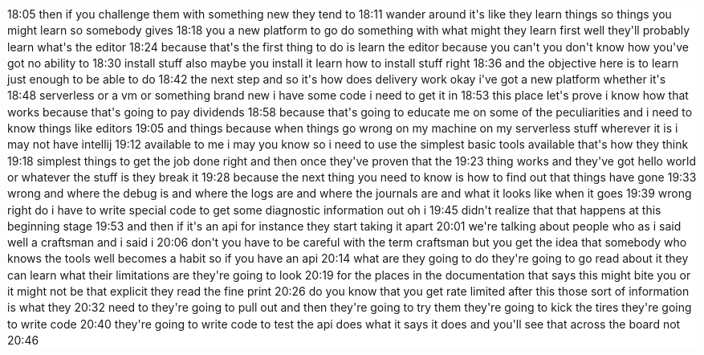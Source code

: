 18:05
then if you challenge them with something new they tend to
18:11
wander around it's like they learn things so things you might learn so somebody gives
18:18
you a new platform to go do something with what might they learn first well they'll probably learn what's the editor
18:24
because that's the first thing to do is learn the editor because you can't you don't know how you've got no ability to
18:30
install stuff also maybe you install it learn how to install stuff right
18:36
and the objective here is to learn just enough to be able to do
18:42
the next step and so it's how does delivery work okay i've got a new platform whether it's
18:48
serverless or a vm or something brand new i have some code i need to get it in
18:53
this place let's prove i know how that works because that's going to pay dividends
18:58
because that's going to educate me on some of the peculiarities and i need to know things like editors
19:05
and things because when things go wrong on my machine on my serverless stuff wherever it is i may not have intellij
19:12
available to me i may you know so i need to use the simplest basic tools available that's how they think
19:18
simplest things to get the job done right and then once they've proven that the
19:23
thing works and they've got hello world or whatever the stuff is they break it
19:28
because the next thing you need to know is how to find out that things have gone
19:33
wrong and where the debug is and where the logs are and where the journals are and what it looks like when it goes
19:39
wrong right do i have to write special code to get some diagnostic information out oh i
19:45
didn't realize that that happens at this beginning stage
19:53
and then if it's an api for instance they start taking it apart
20:01
we're talking about people who as i said well a craftsman and i said i
20:06
don't you have to be careful with the term craftsman but you get the idea that somebody who knows the tools well becomes a habit so if you have an api
20:14
what are they going to do they're going to go read about it they can learn what their limitations are they're going to look
20:19
for the places in the documentation that says this might bite you or it might not be that explicit they read the fine print
20:26
do you know that you get rate limited after this those sort of information is what they
20:32
need to they're going to pull out and then they're going to try them they're going to kick the tires they're going to write code
20:40
they're going to write code to test the api does what it says it does and you'll see that across the board not
20:46